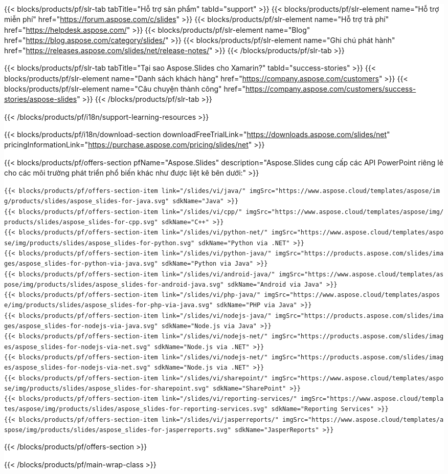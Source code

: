 {{< blocks/products/pf/slr-tab tabTitle="Hỗ trợ sản phẩm" tabId="support" >}}
{{< blocks/products/pf/slr-element name="Hỗ trợ miễn phí" href="https://forum.aspose.com/c/slides" >}}
{{< blocks/products/pf/slr-element name="Hỗ trợ trả phí" href="https://helpdesk.aspose.com/" >}}
{{< blocks/products/pf/slr-element name="Blog" href="https://blog.aspose.com/category/slides/" >}}
{{< blocks/products/pf/slr-element name="Ghi chú phát hành" href="https://releases.aspose.com/slides/net/release-notes/" >}}
{{< /blocks/products/pf/slr-tab >}}

{{< blocks/products/pf/slr-tab tabTitle="Tại sao Aspose.Slides cho Xamarin?" tabId="success-stories" >}}
{{< blocks/products/pf/slr-element name="Danh sách khách hàng" href="https://company.aspose.com/customers" >}}
{{< blocks/products/pf/slr-element name="Câu chuyện thành công" href="https://company.aspose.com/customers/success-stories/aspose-slides" >}}
{{< /blocks/products/pf/slr-tab >}}

{{< /blocks/products/pf/i18n/support-learning-resources >}}

{{< blocks/products/pf/i18n/download-section downloadFreeTrialLink="https://downloads.aspose.com/slides/net" pricingInformationLink="https://purchase.aspose.com/pricing/slides/net" >}}

{{< blocks/products/pf/offers-section pfName="Aspose.Slides" description="Aspose.Slides cung cấp các API PowerPoint riêng lẻ cho các môi trường phát triển phổ biến khác như được liệt kê bên dưới:" >}}

    {{< blocks/products/pf/offers-section-item link="/slides/vi/java/" imgSrc="https://www.aspose.cloud/templates/aspose/img/products/slides/aspose_slides-for-java.svg" sdkName="Java" >}}
    {{< blocks/products/pf/offers-section-item link="/slides/vi/cpp/" imgSrc="https://www.aspose.cloud/templates/aspose/img/products/slides/aspose_slides-for-cpp.svg" sdkName="C++" >}}
    {{< blocks/products/pf/offers-section-item link="/slides/vi/python-net/" imgSrc="https://www.aspose.cloud/templates/aspose/img/products/slides/aspose_slides-for-python.svg" sdkName="Python via .NET" >}}
    {{< blocks/products/pf/offers-section-item link="/slides/vi/python-java/" imgSrc="https://products.aspose.com/slides/images/aspose_slides-for-python-via-java.svg" sdkName="Python via Java" >}}
    {{< blocks/products/pf/offers-section-item link="/slides/vi/android-java/" imgSrc="https://www.aspose.cloud/templates/aspose/img/products/slides/aspose_slides-for-android-java.svg" sdkName="Android via Java" >}}
    {{< blocks/products/pf/offers-section-item link="/slides/vi/php-java/" imgSrc="https://www.aspose.cloud/templates/aspose/img/products/slides/aspose_slides-for-php-via-java.svg" sdkName="PHP via Java" >}}
    {{< blocks/products/pf/offers-section-item link="/slides/vi/nodejs-java/" imgSrc="https://products.aspose.com/slides/images/aspose_slides-for-nodejs-via-java.svg" sdkName="Node.js via Java" >}}
    {{< blocks/products/pf/offers-section-item link="/slides/vi/nodejs-net/" imgSrc="https://products.aspose.com/slides/images/aspose_slides-for-nodejs-via-net.svg" sdkName="Node.js via .NET" >}}
    {{< blocks/products/pf/offers-section-item link="/slides/vi/nodejs-net/" imgSrc="https://products.aspose.com/slides/images/aspose_slides-for-nodejs-via-net.svg" sdkName="Node.js via .NET" >}}
    {{< blocks/products/pf/offers-section-item link="/slides/vi/sharepoint/" imgSrc="https://www.aspose.cloud/templates/aspose/img/products/slides/aspose_slides-for-sharepoint.svg" sdkName="SharePoint" >}}
    {{< blocks/products/pf/offers-section-item link="/slides/vi/reporting-services/" imgSrc="https://www.aspose.cloud/templates/aspose/img/products/slides/aspose_slides-for-reporting-services.svg" sdkName="Reporting Services" >}}
    {{< blocks/products/pf/offers-section-item link="/slides/vi/jasperreports/" imgSrc="https://www.aspose.cloud/templates/aspose/img/products/slides/aspose_slides-for-jasperreports.svg" sdkName="JasperReports" >}}

{{< /blocks/products/pf/offers-section >}}

{{< /blocks/products/pf/main-wrap-class >}}